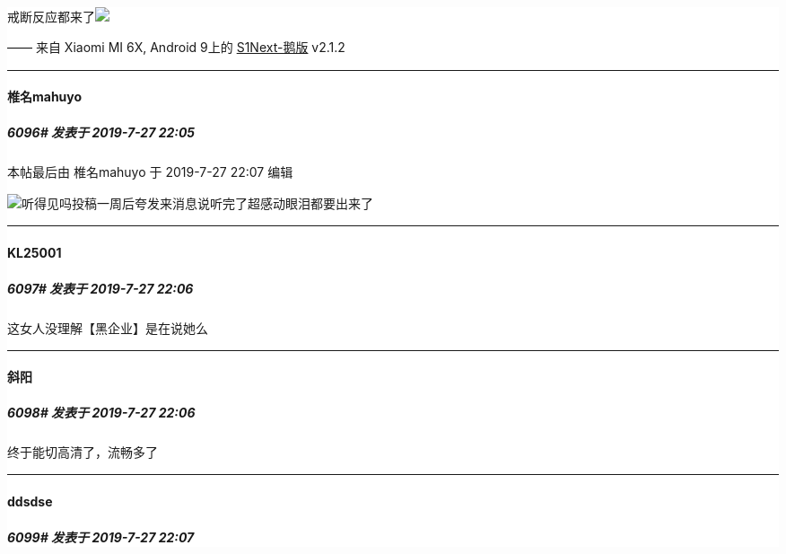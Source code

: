 


戒断反应都来了<img src="https://static.saraba1st.com/image/smiley/face2017/068.png" referrerpolicy="no-referrer">

—— 来自 Xiaomi MI 6X, Android 9上的 [S1Next-鹅版](https://github.com/ykrank/S1-Next/releases) v2.1.2







-----

####  椎名mahuyo  
##### 6096#       发表于 2019-7-27 22:05



 本帖最后由 椎名mahuyo 于 2019-7-27 22:07 编辑 

<img src="https://static.saraba1st.com/image/smiley/face2017/018.png" referrerpolicy="no-referrer">听得见吗投稿一周后夸发来消息说听完了超感动眼泪都要出来了







-----

####  KL25001  
##### 6097#       发表于 2019-7-27 22:06




这女人没理解【黑企业】是在说她么







-----

####  斜阳  
##### 6098#       发表于 2019-7-27 22:06




终于能切高清了，流畅多了







-----

####  ddsdse  
##### 6099#       发表于 2019-7-27 22:07


